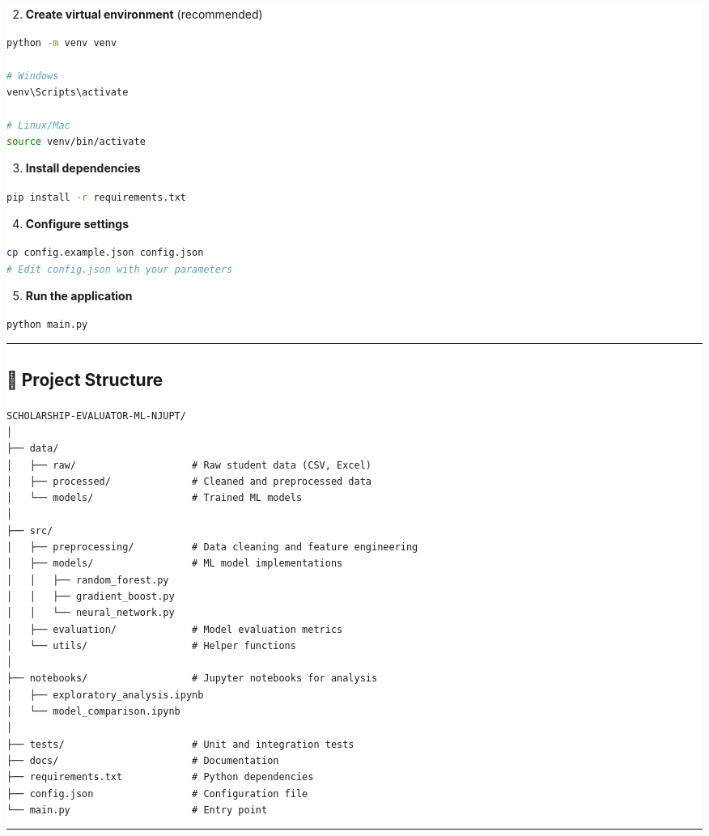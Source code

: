 2. **Create virtual environment** (recommended)
```bash
python -m venv venv

# Windows
venv\Scripts\activate

# Linux/Mac
source venv/bin/activate
```

3. **Install dependencies**
```bash
pip install -r requirements.txt
```

4. **Configure settings**
```bash
cp config.example.json config.json
# Edit config.json with your parameters
```

5. **Run the application**
```bash
python main.py
```

---

## 📂 Project Structure

```
SCHOLARSHIP-EVALUATOR-ML-NJUPT/
│
├── data/
│   ├── raw/                    # Raw student data (CSV, Excel)
│   ├── processed/              # Cleaned and preprocessed data
│   └── models/                 # Trained ML models
│
├── src/
│   ├── preprocessing/          # Data cleaning and feature engineering
│   ├── models/                 # ML model implementations
│   │   ├── random_forest.py
│   │   ├── gradient_boost.py
│   │   └── neural_network.py
│   ├── evaluation/             # Model evaluation metrics
│   └── utils/                  # Helper functions
│
├── notebooks/                  # Jupyter notebooks for analysis
│   ├── exploratory_analysis.ipynb
│   └── model_comparison.ipynb
│
├── tests/                      # Unit and integration tests
├── docs/                       # Documentation
├── requirements.txt            # Python dependencies
├── config.json                 # Configuration file
└── main.py                     # Entry point
```

---